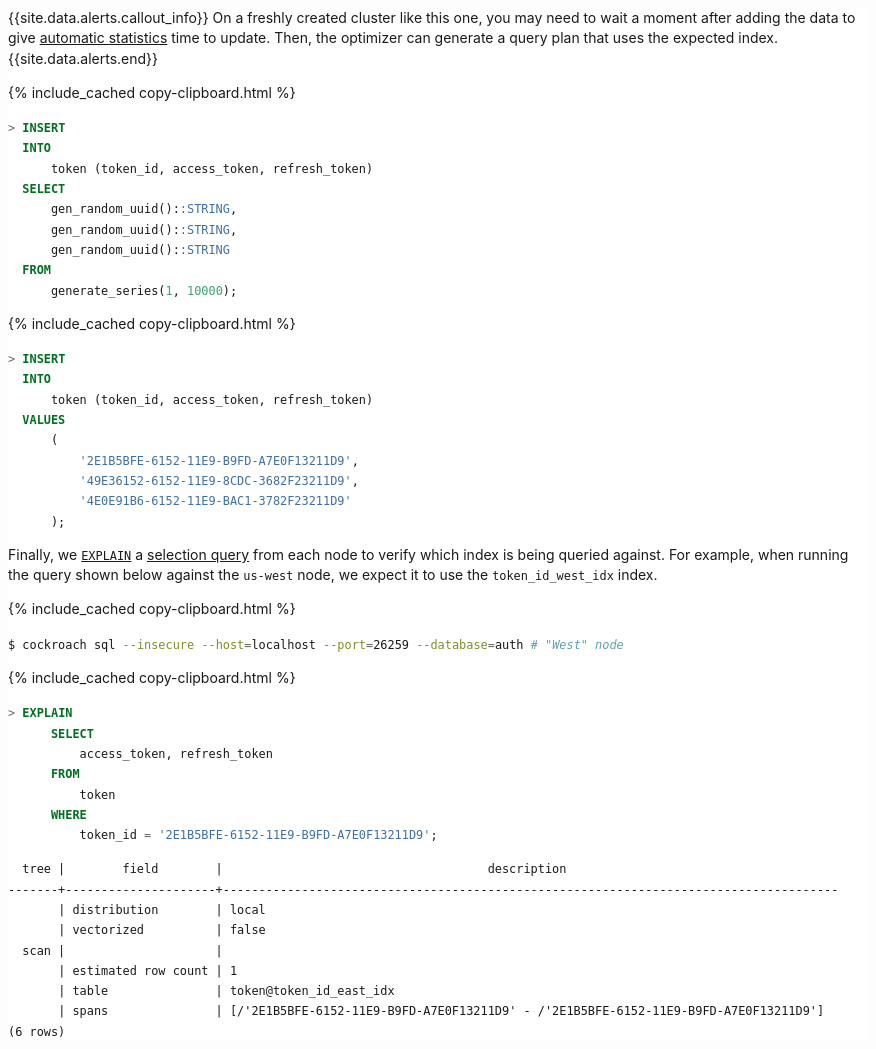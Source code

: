 {{site.data.alerts.callout_info}}
On a freshly created cluster like this one, you may need to wait a moment after adding the data to give [automatic statistics](cost-based-optimizer.html#table-statistics) time to update. Then, the optimizer can generate a query plan that uses the expected index.
{{site.data.alerts.end}}

{% include_cached copy-clipboard.html %}
~~~ sql
> INSERT
  INTO
      token (token_id, access_token, refresh_token)
  SELECT
      gen_random_uuid()::STRING,
      gen_random_uuid()::STRING,
      gen_random_uuid()::STRING
  FROM
      generate_series(1, 10000);
~~~

{% include_cached copy-clipboard.html %}
~~~ sql
> INSERT
  INTO
      token (token_id, access_token, refresh_token)
  VALUES
      (
          '2E1B5BFE-6152-11E9-B9FD-A7E0F13211D9',
          '49E36152-6152-11E9-8CDC-3682F23211D9',
          '4E0E91B6-6152-11E9-BAC1-3782F23211D9'
      );
~~~

Finally, we [`EXPLAIN`](explain.html) a [selection query](selection-queries.html) from each node to verify which index is being queried against. For example, when running the query shown below against the `us-west` node, we expect it to use the `token_id_west_idx` index.

{% include_cached copy-clipboard.html %}
~~~ sh
$ cockroach sql --insecure --host=localhost --port=26259 --database=auth # "West" node
~~~

{% include_cached copy-clipboard.html %}
~~~ sql
> EXPLAIN
      SELECT
          access_token, refresh_token
      FROM
          token
      WHERE
          token_id = '2E1B5BFE-6152-11E9-B9FD-A7E0F13211D9';
~~~

~~~
  tree |        field        |                                     description
-------+---------------------+--------------------------------------------------------------------------------------
       | distribution        | local
       | vectorized          | false
  scan |                     |
       | estimated row count | 1
       | table               | token@token_id_east_idx
       | spans               | [/'2E1B5BFE-6152-11E9-B9FD-A7E0F13211D9' - /'2E1B5BFE-6152-11E9-B9FD-A7E0F13211D9']
(6 rows)
~~~
